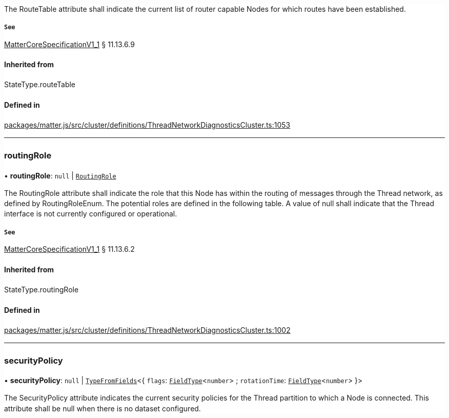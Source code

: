 The RouteTable attribute shall indicate the current list of router capable Nodes for which routes have
been established.

**`See`**

[MatterCoreSpecificationV1_1](spec_export.MatterCoreSpecificationV1_1.md) § 11.13.6.9

#### Inherited from

StateType.routeTable

#### Defined in

[packages/matter.js/src/cluster/definitions/ThreadNetworkDiagnosticsCluster.ts:1053](https://github.com/project-chip/matter.js/blob/3adaded6/packages/matter.js/src/cluster/definitions/ThreadNetworkDiagnosticsCluster.ts#L1053)

___

### routingRole

• **routingRole**: ``null`` \| [`RoutingRole`](../enums/cluster_export.ThreadNetworkDiagnostics.RoutingRole.md)

The RoutingRole attribute shall indicate the role that this Node has within the routing of messages
through the Thread network, as defined by RoutingRoleEnum. The potential roles are defined in the
following table. A value of null shall indicate that the Thread interface is not currently configured or
operational.

**`See`**

[MatterCoreSpecificationV1_1](spec_export.MatterCoreSpecificationV1_1.md) § 11.13.6.2

#### Inherited from

StateType.routingRole

#### Defined in

[packages/matter.js/src/cluster/definitions/ThreadNetworkDiagnosticsCluster.ts:1002](https://github.com/project-chip/matter.js/blob/3adaded6/packages/matter.js/src/cluster/definitions/ThreadNetworkDiagnosticsCluster.ts#L1002)

___

### securityPolicy

• **securityPolicy**: ``null`` \| [`TypeFromFields`](../modules/tlv_export.md#typefromfields)\<\{ `flags`: [`FieldType`](tlv_export.FieldType.md)\<`number`\> ; `rotationTime`: [`FieldType`](tlv_export.FieldType.md)\<`number`\>  }\>

The SecurityPolicy attribute indicates the current security policies for the Thread partition to which a
Node is connected. This attribute shall be null when there is no dataset configured.
